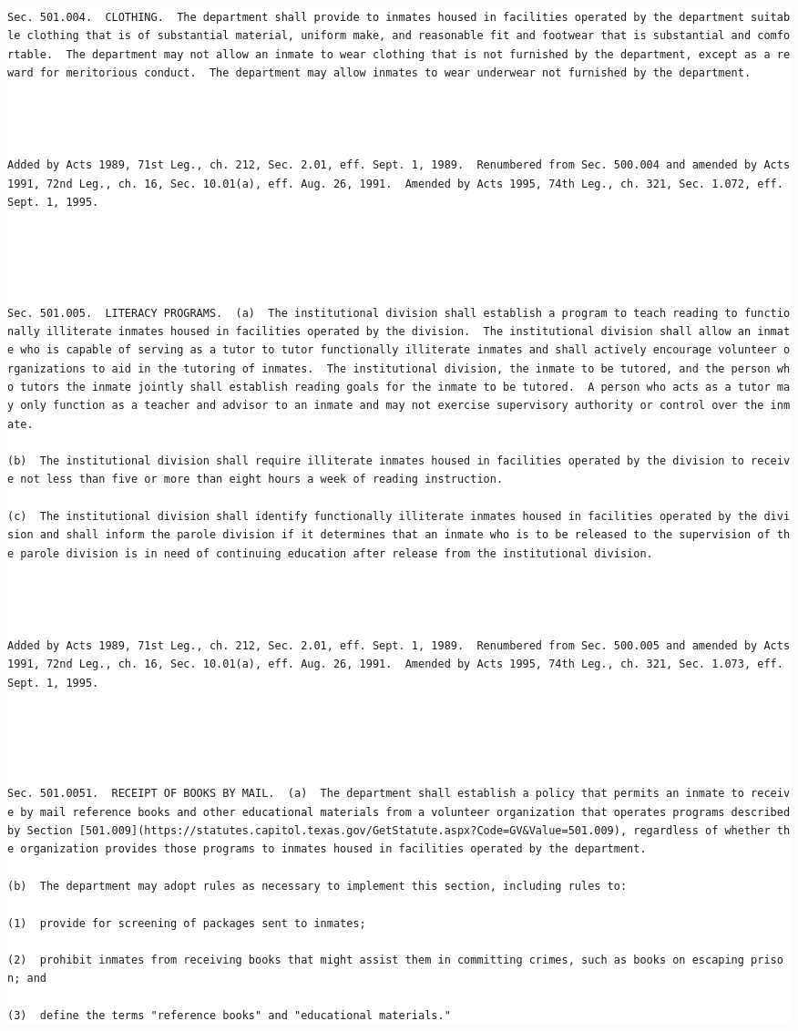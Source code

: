     
    
    
    
    Sec. 501.004.  CLOTHING.  The department shall provide to inmates housed in facilities operated by the department suitable clothing that is of substantial material, uniform make, and reasonable fit and footwear that is substantial and comfortable.  The department may not allow an inmate to wear clothing that is not furnished by the department, except as a reward for meritorious conduct.  The department may allow inmates to wear underwear not furnished by the department.
    
    
    
    
    Added by Acts 1989, 71st Leg., ch. 212, Sec. 2.01, eff. Sept. 1, 1989.  Renumbered from Sec. 500.004 and amended by Acts 1991, 72nd Leg., ch. 16, Sec. 10.01(a), eff. Aug. 26, 1991.  Amended by Acts 1995, 74th Leg., ch. 321, Sec. 1.072, eff. Sept. 1, 1995.
    
    
    
    
    
    Sec. 501.005.  LITERACY PROGRAMS.  (a)  The institutional division shall establish a program to teach reading to functionally illiterate inmates housed in facilities operated by the division.  The institutional division shall allow an inmate who is capable of serving as a tutor to tutor functionally illiterate inmates and shall actively encourage volunteer organizations to aid in the tutoring of inmates.  The institutional division, the inmate to be tutored, and the person who tutors the inmate jointly shall establish reading goals for the inmate to be tutored.  A person who acts as a tutor may only function as a teacher and advisor to an inmate and may not exercise supervisory authority or control over the inmate.
    
    (b)  The institutional division shall require illiterate inmates housed in facilities operated by the division to receive not less than five or more than eight hours a week of reading instruction.
    
    (c)  The institutional division shall identify functionally illiterate inmates housed in facilities operated by the division and shall inform the parole division if it determines that an inmate who is to be released to the supervision of the parole division is in need of continuing education after release from the institutional division.
    
    
    
    
    Added by Acts 1989, 71st Leg., ch. 212, Sec. 2.01, eff. Sept. 1, 1989.  Renumbered from Sec. 500.005 and amended by Acts 1991, 72nd Leg., ch. 16, Sec. 10.01(a), eff. Aug. 26, 1991.  Amended by Acts 1995, 74th Leg., ch. 321, Sec. 1.073, eff. Sept. 1, 1995.
    
    
    
    
    
    Sec. 501.0051.  RECEIPT OF BOOKS BY MAIL.  (a)  The department shall establish a policy that permits an inmate to receive by mail reference books and other educational materials from a volunteer organization that operates programs described by Section [501.009](https://statutes.capitol.texas.gov/GetStatute.aspx?Code=GV&Value=501.009), regardless of whether the organization provides those programs to inmates housed in facilities operated by the department.
    
    (b)  The department may adopt rules as necessary to implement this section, including rules to:
    
    (1)  provide for screening of packages sent to inmates;
    
    (2)  prohibit inmates from receiving books that might assist them in committing crimes, such as books on escaping prison; and
    
    (3)  define the terms "reference books" and "educational materials."
    